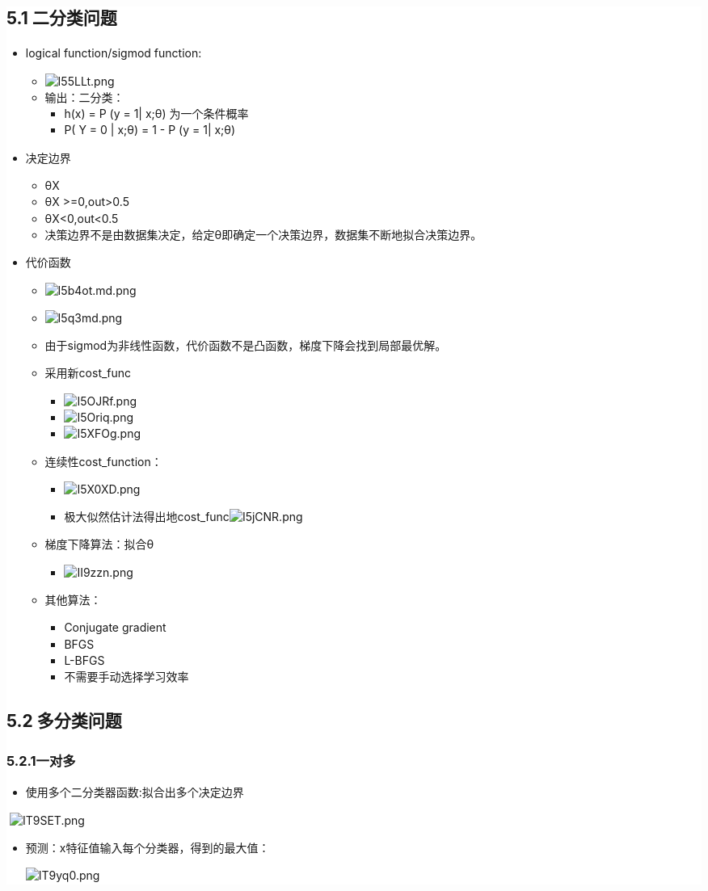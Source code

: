 

## 5.1 二分类问题

- logical function/sigmod function:
  - ![I55LLt.png](https://cdn.jsdelivr.net/gh/VincentVanNF/picgo/img/I55LLt.png)
  - 输出：二分类：
    - h(x) = P (y = 1| x;θ) 为一个条件概率
    - P( Y = 0 | x;θ) = 1 - P (y = 1| x;θ)
  
- 决定边界
  - θX
  - θX >=0,out>0.5
  - θX<0,out<0.5
  - 决策边界不是由数据集决定，给定θ即确定一个决策边界，数据集不断地拟合决策边界。
  
- 代价函数
  - ![I5b4ot.md.png](https://cdn.jsdelivr.net/gh/VincentVanNF/picgo/img/I5b4ot.md.png)
  
  - ![I5q3md.png](https://cdn.jsdelivr.net/gh/VincentVanNF/picgo/img/I5q3md.png)
  
  - 由于sigmod为非线性函数，代价函数不是凸函数，梯度下降会找到局部最优解。
  
  - 采用新cost_func
  
    - ![I5OJRf.png](https://cdn.jsdelivr.net/gh/VincentVanNF/picgo/img/I5OJRf.png)
    - ![I5Oriq.png](https://cdn.jsdelivr.net/gh/VincentVanNF/picgo/img/I5Oriq.png)
    - ![I5XFOg.png](https://cdn.jsdelivr.net/gh/VincentVanNF/picgo/img/I5XFOg.png)
  
  - 连续性cost_function：
  
    - ![I5X0XD.png](https://cdn.jsdelivr.net/gh/VincentVanNF/picgo/img/I5X0XD.png)
  
    
  
    - 极大似然估计法得出地cost_func![I5jCNR.png](https://cdn.jsdelivr.net/gh/VincentVanNF/picgo/img/I5jCNR.png)
  
  - 梯度下降算法：拟合θ
  
    - ![II9zzn.png](https://cdn.jsdelivr.net/gh/VincentVanNF/picgo/img/II9zzn.png)
  
  - 其他算法：
    - Conjugate gradient
    - BFGS
    - L-BFGS
    - 不需要手动选择学习效率

## 5.2 多分类问题

### 5.2.1一对多

- 使用多个二分类器函数:拟合出多个决定边界

​	![IT9SET.png](https://cdn.jsdelivr.net/gh/VincentVanNF/picgo/img/IT9SET.png)

- 预测：x特征值输入每个分类器，得到的最大值：

  ![IT9yq0.png](https://cdn.jsdelivr.net/gh/VincentVanNF/picgo/img/IT9yq0.png)
